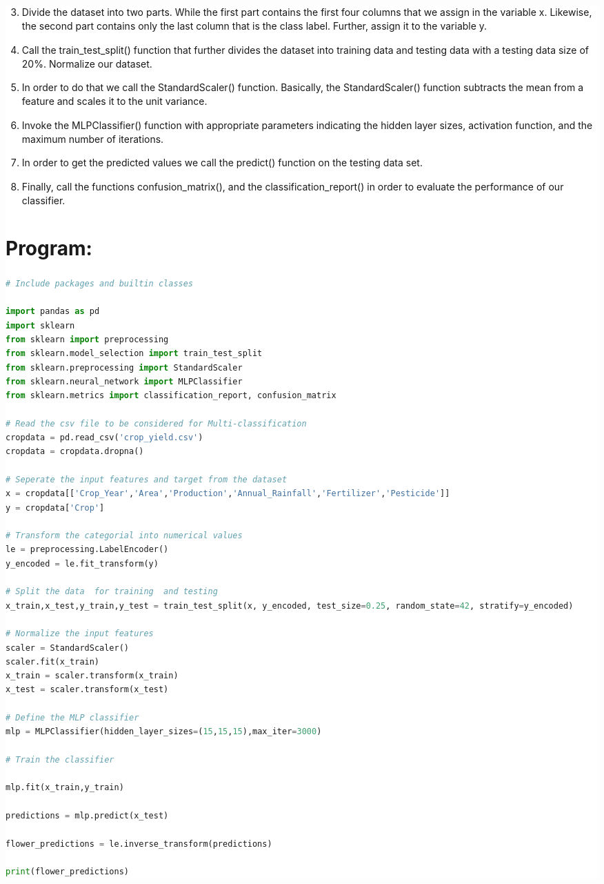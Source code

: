 3. Divide the dataset into two parts. While the first part contains the first four columns that we assign in the variable x. Likewise, the second part contains only the last column that is the class label. Further, assign it to the variable y.

4. Call the train_test_split() function that further divides the dataset into training data and testing data with a testing data size of 20%.
Normalize our dataset. 

5. In order to do that we call the StandardScaler() function. Basically, the StandardScaler() function subtracts the mean from a feature and scales it to the unit variance.

6. Invoke the MLPClassifier() function with appropriate parameters indicating the hidden layer sizes, activation function, and the maximum number of iterations.

7. In order to get the predicted values we call the predict() function on the testing data set.

8. Finally, call the functions confusion_matrix(), and the classification_report() in order to evaluate the performance of our classifier.

# Program:
```py
# Include packages and builtin classes

import pandas as pd
import sklearn
from sklearn import preprocessing
from sklearn.model_selection import train_test_split
from sklearn.preprocessing import StandardScaler
from sklearn.neural_network import MLPClassifier
from sklearn.metrics import classification_report, confusion_matrix

# Read the csv file to be considered for Multi-classification
cropdata = pd.read_csv('crop_yield.csv')
cropdata = cropdata.dropna()

# Seperate the input features and target from the dataset
x = cropdata[['Crop_Year','Area','Production','Annual_Rainfall','Fertilizer','Pesticide']]
y = cropdata['Crop']

# Transform the categorial into numerical values
le = preprocessing.LabelEncoder()
y_encoded = le.fit_transform(y)

# Split the data  for training  and testing
x_train,x_test,y_train,y_test = train_test_split(x, y_encoded, test_size=0.25, random_state=42, stratify=y_encoded)

# Normalize the input features
scaler = StandardScaler()
scaler.fit(x_train)
x_train = scaler.transform(x_train)
x_test = scaler.transform(x_test)

# Define the MLP classifier
mlp = MLPClassifier(hidden_layer_sizes=(15,15,15),max_iter=3000)

# Train the classifier 

mlp.fit(x_train,y_train)

predictions = mlp.predict(x_test)

flower_predictions = le.inverse_transform(predictions)

print(flower_predictions)
```